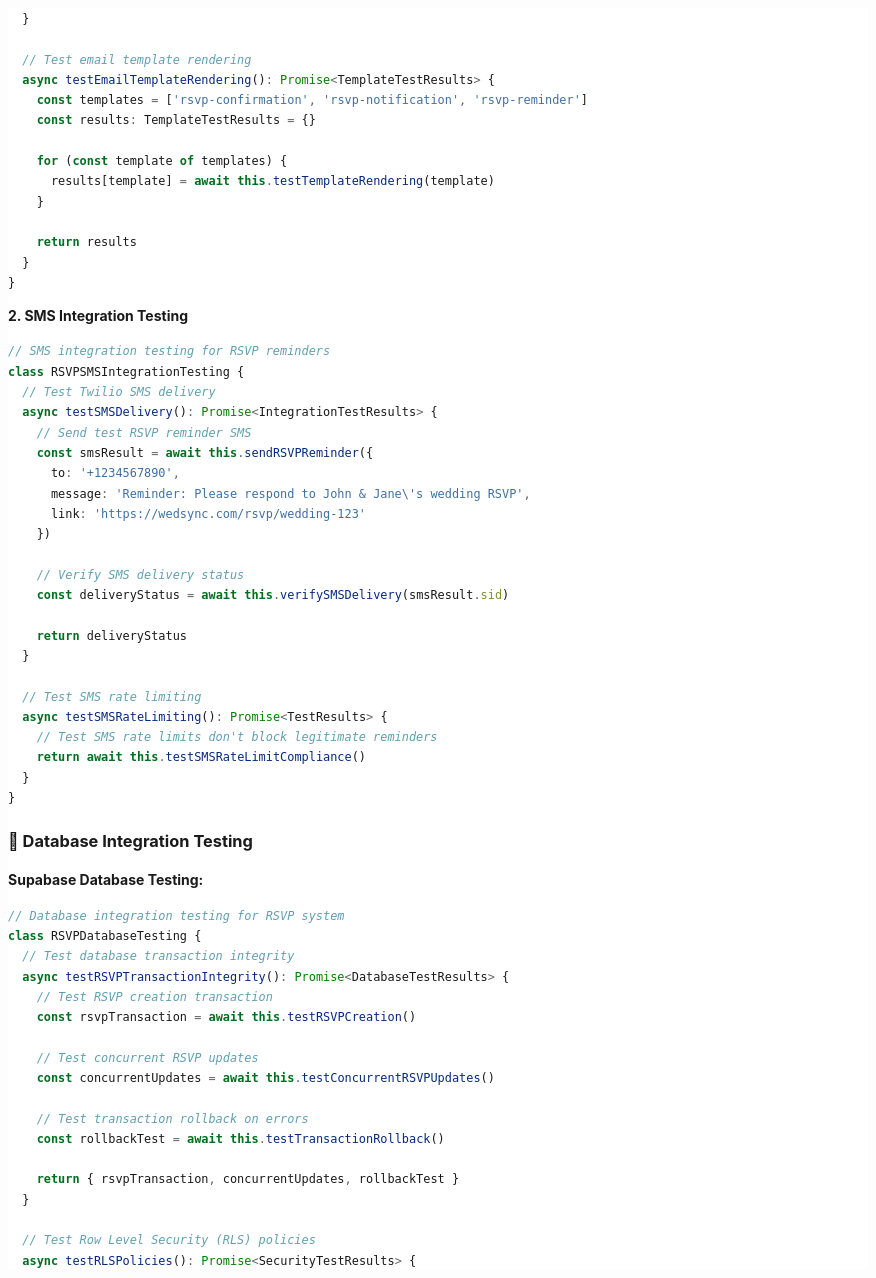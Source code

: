 ```typescript
  }
  
  // Test email template rendering
  async testEmailTemplateRendering(): Promise<TemplateTestResults> {
    const templates = ['rsvp-confirmation', 'rsvp-notification', 'rsvp-reminder']
    const results: TemplateTestResults = {}
    
    for (const template of templates) {
      results[template] = await this.testTemplateRendering(template)
    }
    
    return results
  }
}
```

**2. SMS Integration Testing**
```typescript
// SMS integration testing for RSVP reminders
class RSVPSMSIntegrationTesting {
  // Test Twilio SMS delivery
  async testSMSDelivery(): Promise<IntegrationTestResults> {
    // Send test RSVP reminder SMS
    const smsResult = await this.sendRSVPReminder({
      to: '+1234567890',
      message: 'Reminder: Please respond to John & Jane\'s wedding RSVP',
      link: 'https://wedsync.com/rsvp/wedding-123'
    })
    
    // Verify SMS delivery status
    const deliveryStatus = await this.verifySMSDelivery(smsResult.sid)
    
    return deliveryStatus
  }
  
  // Test SMS rate limiting
  async testSMSRateLimiting(): Promise<TestResults> {
    // Test SMS rate limits don't block legitimate reminders
    return await this.testSMSRateLimitCompliance()
  }
}
```

### 🔄 Database Integration Testing
**Supabase Database Testing:**
```typescript
// Database integration testing for RSVP system
class RSVPDatabaseTesting {
  // Test database transaction integrity
  async testRSVPTransactionIntegrity(): Promise<DatabaseTestResults> {
    // Test RSVP creation transaction
    const rsvpTransaction = await this.testRSVPCreation()
    
    // Test concurrent RSVP updates
    const concurrentUpdates = await this.testConcurrentRSVPUpdates()
    
    // Test transaction rollback on errors
    const rollbackTest = await this.testTransactionRollback()
    
    return { rsvpTransaction, concurrentUpdates, rollbackTest }
  }
  
  // Test Row Level Security (RLS) policies
  async testRLSPolicies(): Promise<SecurityTestResults> {
```